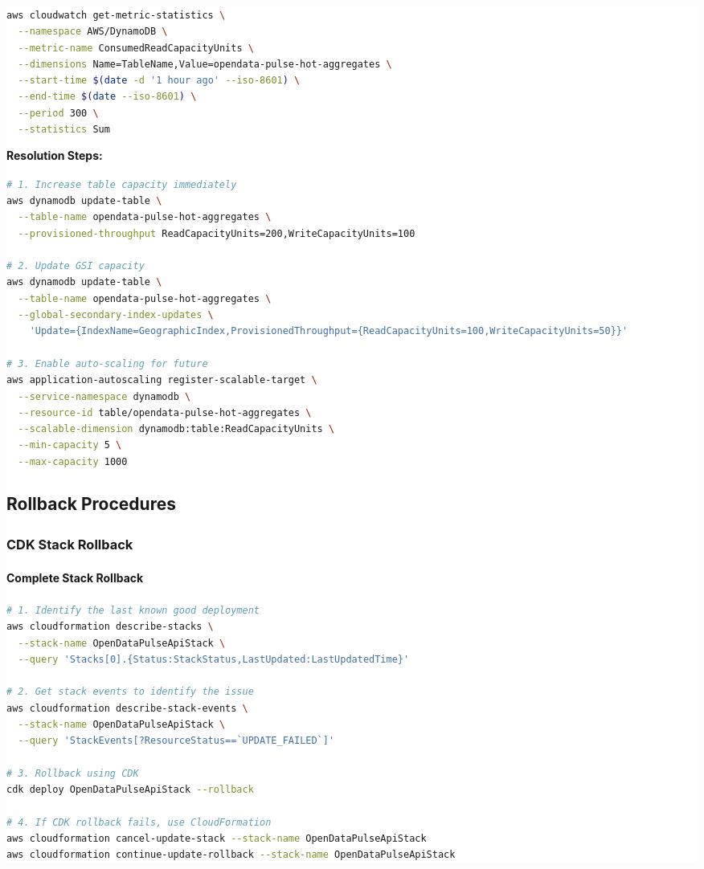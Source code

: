 ```bash
aws cloudwatch get-metric-statistics \
  --namespace AWS/DynamoDB \
  --metric-name ConsumedReadCapacityUnits \
  --dimensions Name=TableName,Value=opendata-pulse-hot-aggregates \
  --start-time $(date -d '1 hour ago' --iso-8601) \
  --end-time $(date --iso-8601) \
  --period 300 \
  --statistics Sum
```

**Resolution Steps:**
```bash
# 1. Increase table capacity immediately
aws dynamodb update-table \
  --table-name opendata-pulse-hot-aggregates \
  --provisioned-throughput ReadCapacityUnits=200,WriteCapacityUnits=100

# 2. Update GSI capacity
aws dynamodb update-table \
  --table-name opendata-pulse-hot-aggregates \
  --global-secondary-index-updates \
    'Update={IndexName=GeographicIndex,ProvisionedThroughput={ReadCapacityUnits=100,WriteCapacityUnits=50}}'

# 3. Enable auto-scaling for future
aws application-autoscaling register-scalable-target \
  --service-namespace dynamodb \
  --resource-id table/opendata-pulse-hot-aggregates \
  --scalable-dimension dynamodb:table:ReadCapacityUnits \
  --min-capacity 5 \
  --max-capacity 1000
```

## Rollback Procedures

### CDK Stack Rollback

#### Complete Stack Rollback
```bash
# 1. Identify the last known good deployment
aws cloudformation describe-stacks \
  --stack-name OpenDataPulseApiStack \
  --query 'Stacks[0].{Status:StackStatus,LastUpdated:LastUpdatedTime}'

# 2. Get stack events to identify the issue
aws cloudformation describe-stack-events \
  --stack-name OpenDataPulseApiStack \
  --query 'StackEvents[?ResourceStatus==`UPDATE_FAILED`]'

# 3. Rollback using CDK
cdk deploy OpenDataPulseApiStack --rollback

# 4. If CDK rollback fails, use CloudFormation
aws cloudformation cancel-update-stack --stack-name OpenDataPulseApiStack
aws cloudformation continue-update-rollback --stack-name OpenDataPulseApiStack
```
